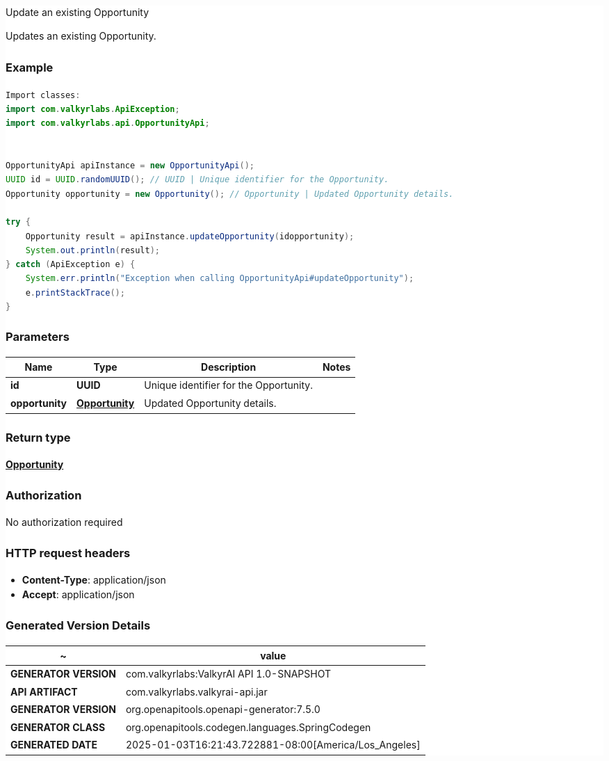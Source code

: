 Update an existing Opportunity

Updates an existing Opportunity.

### Example
```java
Import classes:
import com.valkyrlabs.ApiException;
import com.valkyrlabs.api.OpportunityApi;


OpportunityApi apiInstance = new OpportunityApi();
UUID id = UUID.randomUUID(); // UUID | Unique identifier for the Opportunity.
Opportunity opportunity = new Opportunity(); // Opportunity | Updated Opportunity details.

try {
    Opportunity result = apiInstance.updateOpportunity(idopportunity);
    System.out.println(result);
} catch (ApiException e) {
    System.err.println("Exception when calling OpportunityApi#updateOpportunity");
    e.printStackTrace();
}
```

### Parameters

Name | Type | Description  | Notes
------------- | ------------- | ------------- | -------------
 **id** | **UUID**| Unique identifier for the Opportunity. |
 **opportunity** | [**Opportunity**](Opportunity)| Updated Opportunity details. |

### Return type

[**Opportunity**](../model-docs/model-doc-Opportunity)

### Authorization

No authorization required

### HTTP request headers

 - **Content-Type**: application/json
 - **Accept**: application/json


### Generated Version Details

~ | value
------------- | -------------
**GENERATOR VERSION** | com.valkyrlabs:ValkyrAI API 1.0-SNAPSHOT
**API ARTIFACT** | com.valkyrlabs.valkyrai-api.jar
**GENERATOR VERSION** | org.openapitools.openapi-generator:7.5.0
**GENERATOR CLASS** | org.openapitools.codegen.languages.SpringCodegen
**GENERATED DATE** | 2025-01-03T16:21:43.722881-08:00[America/Los_Angeles]
